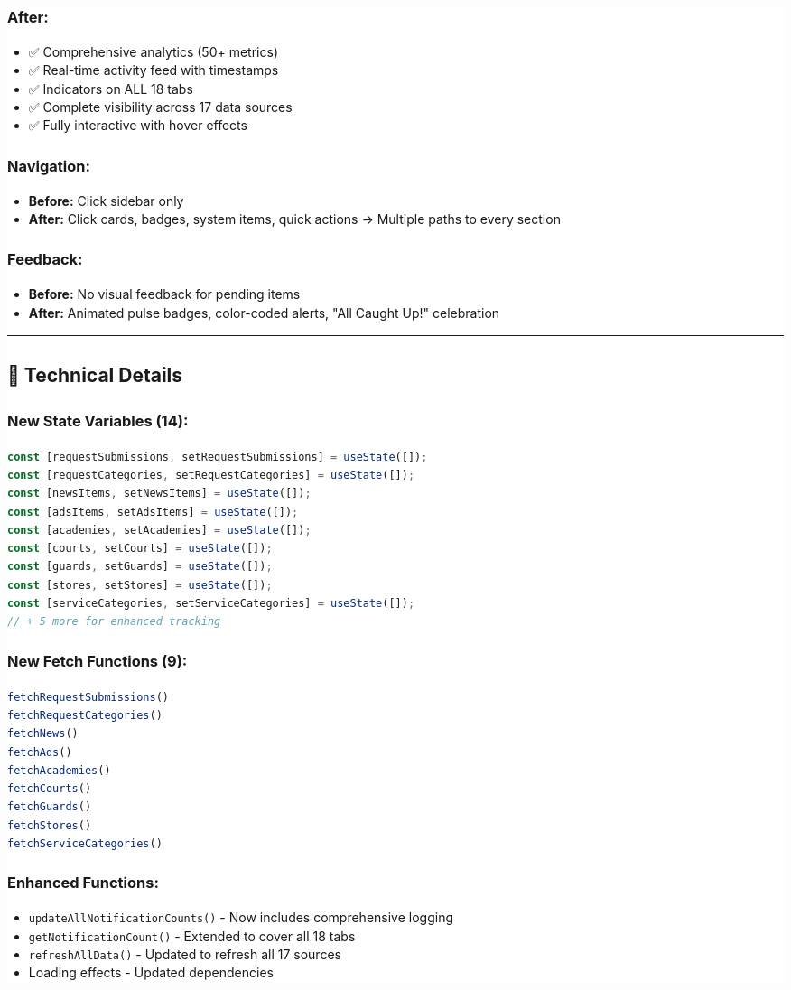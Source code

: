 ### **After:**
- ✅ Comprehensive analytics (50+ metrics)
- ✅ Real-time activity feed with timestamps
- ✅ Indicators on ALL 18 tabs
- ✅ Complete visibility across 17 data sources
- ✅ Fully interactive with hover effects

### **Navigation:**
- **Before:** Click sidebar only
- **After:** Click cards, badges, system items, quick actions → Multiple paths to every section

### **Feedback:**
- **Before:** No visual feedback for pending items
- **After:** Animated pulse badges, color-coded alerts, "All Caught Up!" celebration

---

## 🔧 Technical Details

### **New State Variables (14):**
```javascript
const [requestSubmissions, setRequestSubmissions] = useState([]);
const [requestCategories, setRequestCategories] = useState([]);
const [newsItems, setNewsItems] = useState([]);
const [adsItems, setAdsItems] = useState([]);
const [academies, setAcademies] = useState([]);
const [courts, setCourts] = useState([]);
const [guards, setGuards] = useState([]);
const [stores, setStores] = useState([]);
const [serviceCategories, setServiceCategories] = useState([]);
// + 5 more for enhanced tracking
```

### **New Fetch Functions (9):**
```javascript
fetchRequestSubmissions()
fetchRequestCategories()
fetchNews()
fetchAds()
fetchAcademies()
fetchCourts()
fetchGuards()
fetchStores()
fetchServiceCategories()
```

### **Enhanced Functions:**
- `updateAllNotificationCounts()` - Now includes comprehensive logging
- `getNotificationCount()` - Extended to cover all 18 tabs
- `refreshAllData()` - Updated to refresh all 17 sources
- Loading effects - Updated dependencies
